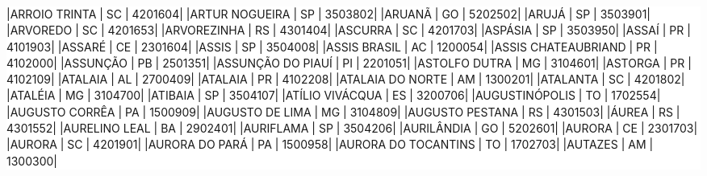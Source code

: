 |ARROIO TRINTA | SC | 4201604| 
|ARTUR NOGUEIRA | SP | 3503802| 
|ARUANÃ | GO | 5202502| 
|ARUJÁ | SP | 3503901| 
|ARVOREDO | SC | 4201653| 
|ARVOREZINHA | RS | 4301404| 
|ASCURRA | SC | 4201703| 
|ASPÁSIA | SP | 3503950| 
|ASSAÍ | PR | 4101903| 
|ASSARÉ | CE | 2301604| 
|ASSIS | SP | 3504008| 
|ASSIS BRASIL | AC | 1200054| 
|ASSIS CHATEAUBRIAND | PR | 4102000| 
|ASSUNÇÃO | PB | 2501351| 
|ASSUNÇÃO DO PIAUÍ | PI | 2201051| 
|ASTOLFO DUTRA | MG | 3104601| 
|ASTORGA | PR | 4102109| 
|ATALAIA | AL | 2700409| 
|ATALAIA | PR | 4102208| 
|ATALAIA DO NORTE | AM | 1300201| 
|ATALANTA | SC | 4201802| 
|ATALÉIA | MG | 3104700| 
|ATIBAIA | SP | 3504107| 
|ATÍLIO VIVÁCQUA | ES | 3200706| 
|AUGUSTINÓPOLIS | TO | 1702554| 
|AUGUSTO CORRÊA | PA | 1500909| 
|AUGUSTO DE LIMA | MG | 3104809| 
|AUGUSTO PESTANA | RS | 4301503| 
|ÁUREA | RS | 4301552| 
|AURELINO LEAL | BA | 2902401| 
|AURIFLAMA | SP | 3504206| 
|AURILÂNDIA | GO | 5202601| 
|AURORA | CE | 2301703| 
|AURORA | SC | 4201901| 
|AURORA DO PARÁ | PA | 1500958| 
|AURORA DO TOCANTINS | TO | 1702703| 
|AUTAZES | AM | 1300300| 